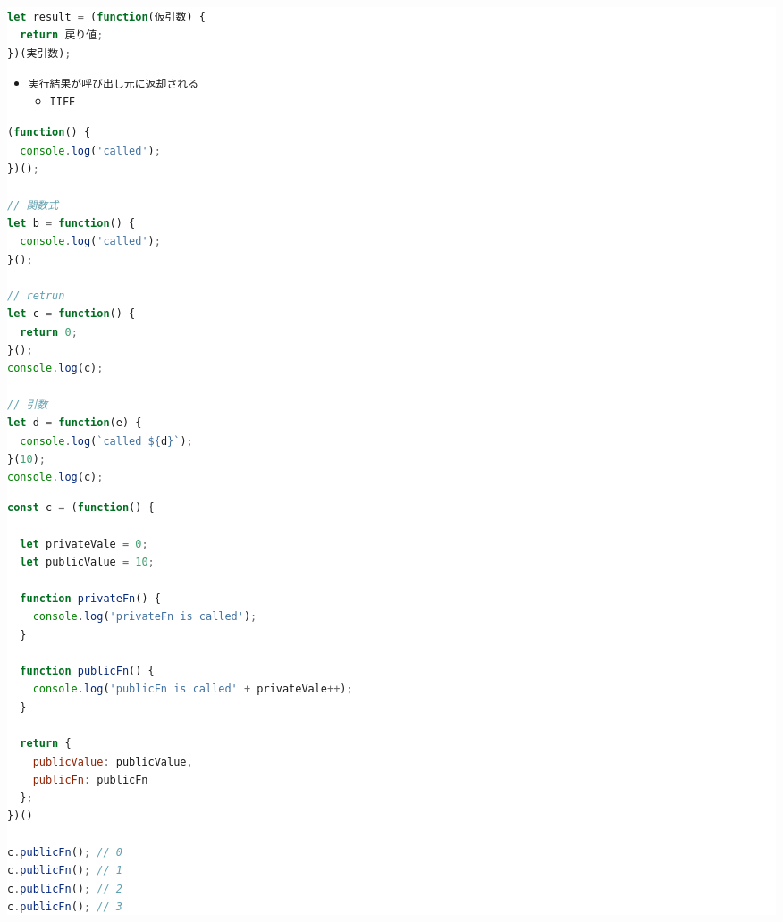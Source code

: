 ```javascript
let result = (function(仮引数) {
  return 戻り値;
})(実引数);
```

- `実行結果が呼び出し元に返却される`
  - `IIFE`

```javascript
(function() {
  console.log('called');
})();

// 関数式
let b = function() {
  console.log('called');
}();

// retrun
let c = function() {
  return 0;
}();
console.log(c);

// 引数
let d = function(e) {
  console.log(`called ${d}`);
}(10);
console.log(c);
```

```javascript
const c = (function() {

  let privateVale = 0;
  let publicValue = 10;

  function privateFn() {
    console.log('privateFn is called');
  }

  function publicFn() {
    console.log('publicFn is called' + privateVale++);
  }

  return {
    publicValue: publicValue,
    publicFn: publicFn
  };
})()

c.publicFn(); // 0
c.publicFn(); // 1
c.publicFn(); // 2
c.publicFn(); // 3
```

